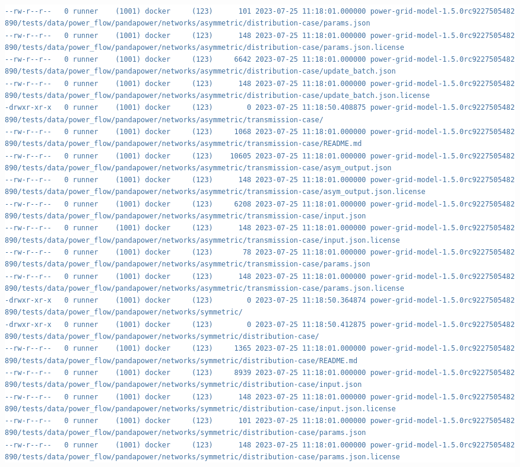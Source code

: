 ```diff
--rw-r--r--   0 runner    (1001) docker     (123)      101 2023-07-25 11:18:01.000000 power-grid-model-1.5.0rc9227505482890/tests/data/power_flow/pandapower/networks/asymmetric/distribution-case/params.json
--rw-r--r--   0 runner    (1001) docker     (123)      148 2023-07-25 11:18:01.000000 power-grid-model-1.5.0rc9227505482890/tests/data/power_flow/pandapower/networks/asymmetric/distribution-case/params.json.license
--rw-r--r--   0 runner    (1001) docker     (123)     6642 2023-07-25 11:18:01.000000 power-grid-model-1.5.0rc9227505482890/tests/data/power_flow/pandapower/networks/asymmetric/distribution-case/update_batch.json
--rw-r--r--   0 runner    (1001) docker     (123)      148 2023-07-25 11:18:01.000000 power-grid-model-1.5.0rc9227505482890/tests/data/power_flow/pandapower/networks/asymmetric/distribution-case/update_batch.json.license
-drwxr-xr-x   0 runner    (1001) docker     (123)        0 2023-07-25 11:18:50.408875 power-grid-model-1.5.0rc9227505482890/tests/data/power_flow/pandapower/networks/asymmetric/transmission-case/
--rw-r--r--   0 runner    (1001) docker     (123)     1068 2023-07-25 11:18:01.000000 power-grid-model-1.5.0rc9227505482890/tests/data/power_flow/pandapower/networks/asymmetric/transmission-case/README.md
--rw-r--r--   0 runner    (1001) docker     (123)    10605 2023-07-25 11:18:01.000000 power-grid-model-1.5.0rc9227505482890/tests/data/power_flow/pandapower/networks/asymmetric/transmission-case/asym_output.json
--rw-r--r--   0 runner    (1001) docker     (123)      148 2023-07-25 11:18:01.000000 power-grid-model-1.5.0rc9227505482890/tests/data/power_flow/pandapower/networks/asymmetric/transmission-case/asym_output.json.license
--rw-r--r--   0 runner    (1001) docker     (123)     6208 2023-07-25 11:18:01.000000 power-grid-model-1.5.0rc9227505482890/tests/data/power_flow/pandapower/networks/asymmetric/transmission-case/input.json
--rw-r--r--   0 runner    (1001) docker     (123)      148 2023-07-25 11:18:01.000000 power-grid-model-1.5.0rc9227505482890/tests/data/power_flow/pandapower/networks/asymmetric/transmission-case/input.json.license
--rw-r--r--   0 runner    (1001) docker     (123)       78 2023-07-25 11:18:01.000000 power-grid-model-1.5.0rc9227505482890/tests/data/power_flow/pandapower/networks/asymmetric/transmission-case/params.json
--rw-r--r--   0 runner    (1001) docker     (123)      148 2023-07-25 11:18:01.000000 power-grid-model-1.5.0rc9227505482890/tests/data/power_flow/pandapower/networks/asymmetric/transmission-case/params.json.license
-drwxr-xr-x   0 runner    (1001) docker     (123)        0 2023-07-25 11:18:50.364874 power-grid-model-1.5.0rc9227505482890/tests/data/power_flow/pandapower/networks/symmetric/
-drwxr-xr-x   0 runner    (1001) docker     (123)        0 2023-07-25 11:18:50.412875 power-grid-model-1.5.0rc9227505482890/tests/data/power_flow/pandapower/networks/symmetric/distribution-case/
--rw-r--r--   0 runner    (1001) docker     (123)     1365 2023-07-25 11:18:01.000000 power-grid-model-1.5.0rc9227505482890/tests/data/power_flow/pandapower/networks/symmetric/distribution-case/README.md
--rw-r--r--   0 runner    (1001) docker     (123)     8939 2023-07-25 11:18:01.000000 power-grid-model-1.5.0rc9227505482890/tests/data/power_flow/pandapower/networks/symmetric/distribution-case/input.json
--rw-r--r--   0 runner    (1001) docker     (123)      148 2023-07-25 11:18:01.000000 power-grid-model-1.5.0rc9227505482890/tests/data/power_flow/pandapower/networks/symmetric/distribution-case/input.json.license
--rw-r--r--   0 runner    (1001) docker     (123)      101 2023-07-25 11:18:01.000000 power-grid-model-1.5.0rc9227505482890/tests/data/power_flow/pandapower/networks/symmetric/distribution-case/params.json
--rw-r--r--   0 runner    (1001) docker     (123)      148 2023-07-25 11:18:01.000000 power-grid-model-1.5.0rc9227505482890/tests/data/power_flow/pandapower/networks/symmetric/distribution-case/params.json.license
